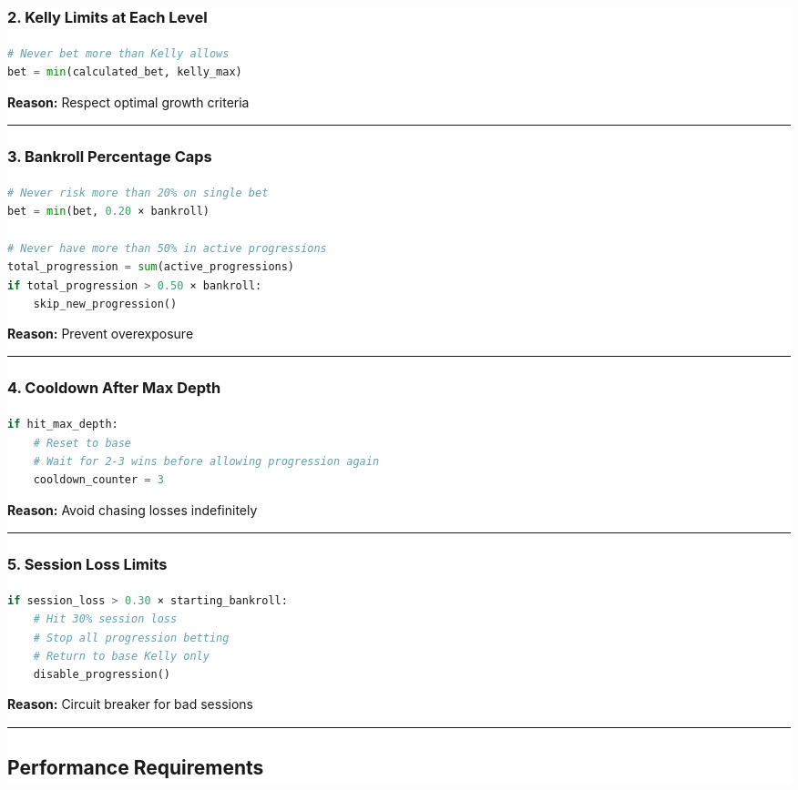 ### 2. Kelly Limits at Each Level

```python
# Never bet more than Kelly allows
bet = min(calculated_bet, kelly_max)
```

**Reason:** Respect optimal growth criteria

---

### 3. Bankroll Percentage Caps

```python
# Never risk more than 20% on single bet
bet = min(bet, 0.20 × bankroll)

# Never have more than 50% in active progressions
total_progression = sum(active_progressions)
if total_progression > 0.50 × bankroll:
    skip_new_progression()
```

**Reason:** Prevent overexposure

---

### 4. Cooldown After Max Depth

```python
if hit_max_depth:
    # Reset to base
    # Wait for 2-3 wins before allowing progression again
    cooldown_counter = 3
```

**Reason:** Avoid chasing losses indefinitely

---

### 5. Session Loss Limits

```python
if session_loss > 0.30 × starting_bankroll:
    # Hit 30% session loss
    # Stop all progression betting
    # Return to base Kelly only
    disable_progression()
```

**Reason:** Circuit breaker for bad sessions

---

## Performance Requirements
